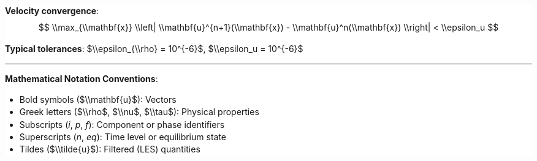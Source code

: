 **Velocity convergence**:
$$
\\max_{\\mathbf{x}} \\left| \\mathbf{u}^{n+1}(\\mathbf{x}) - \\mathbf{u}^n(\\mathbf{x}) \\right| < \\epsilon_u
$$

**Typical tolerances**: $\\epsilon_{\\rho} = 10^{-6}$, $\\epsilon_u = 10^{-6}$

---

**Mathematical Notation Conventions**:
- Bold symbols ($\\mathbf{u}$): Vectors
- Greek letters ($\\rho$, $\\nu$, $\\tau$): Physical properties
- Subscripts ($i$, $p$, $f$): Component or phase identifiers
- Superscripts ($n$, $eq$): Time level or equilibrium state
- Tildes ($\\tilde{u}$): Filtered (LES) quantities